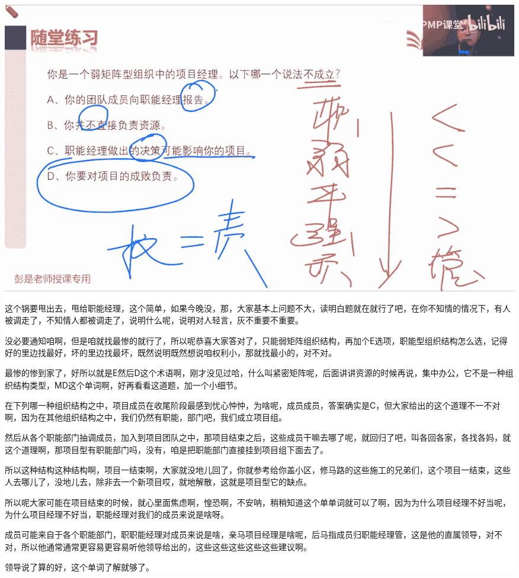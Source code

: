 ![](img/c4e754d3ee66e0a889699c1a5156e617_141.png)

这个锅要甩出去，甩给职能经理，这个简单，如果今晚没，那，大家基本上问题不大，读明白题就在就行了吧，在你不知情的情况下，有人被调走了，不知情人都被调走了，说明什么呢，说明对人轻言，灰不重要不重要。

没必要通知咱啊，但是咱就找最惨的就行了，所以呢恭喜大家答对了，只能弱矩阵组织结构，再加个E选项，职能型组织结构怎么选，记得好的里边找最好，坏的里边找最坏，既然说明既然想说咱权利小，那就找最小的，对不对。

最惨的惨到家了，好所以就是E然后D这个术语啊，刚才没见过哈，什么叫紧密矩阵呢，后面讲讲资源的时候再说，集中办公，它不是一种组织结构类型，MD这个单词啊，好再看看这道题，加一个小细节。

在下列哪一种组织结构之中，项目成员在收尾阶段最感到忧心忡忡，为啥呢，成员成员，答案确实是C，但大家给出的这个道理不一不对啊，因为在其他组织结构之中，我们仍然有职能，部门吧，我们成立项目组。

然后从各个职能部门抽调成员，加入到项目团队之中，那项目结束之后，这些成员干嘛去哪了呢，就回归了吧，叫各回各家，各找各妈，就这个道理啊，那项目型有职能部门吗，没有，咱是把职能部门直接挂到项目组下面去了。

所以这种结构这种结构啊，项目一结束啊，大家就没地儿回了，你就参考给你盖小区，修马路的这些施工的兄弟们，这个项目一结束，这些人去哪儿了，没地儿去，除非去一个新项目哎，就地解散，这就是项目型它的缺点。

所以呢大家可能在项目结束的时候，就心里面焦虑啊，惶恐啊，不安呐，稍稍知道这个单单词就可以了啊，因为为什么项目经理不好当呢，为什么项目经理不好当，职能经理对我们的成员来说是啥呀。

成员可能来自于各个职能部门，职职能经理对成员来说是啥，亲马项目经理是啥呢，后马指成员归职能经理管，这是他的直属领导，对不对，所以他通常通常更容易更容易听他领导给出的，这些这些这些这些这些建议啊。

领导说了算的好，这个单词了解就够了。
